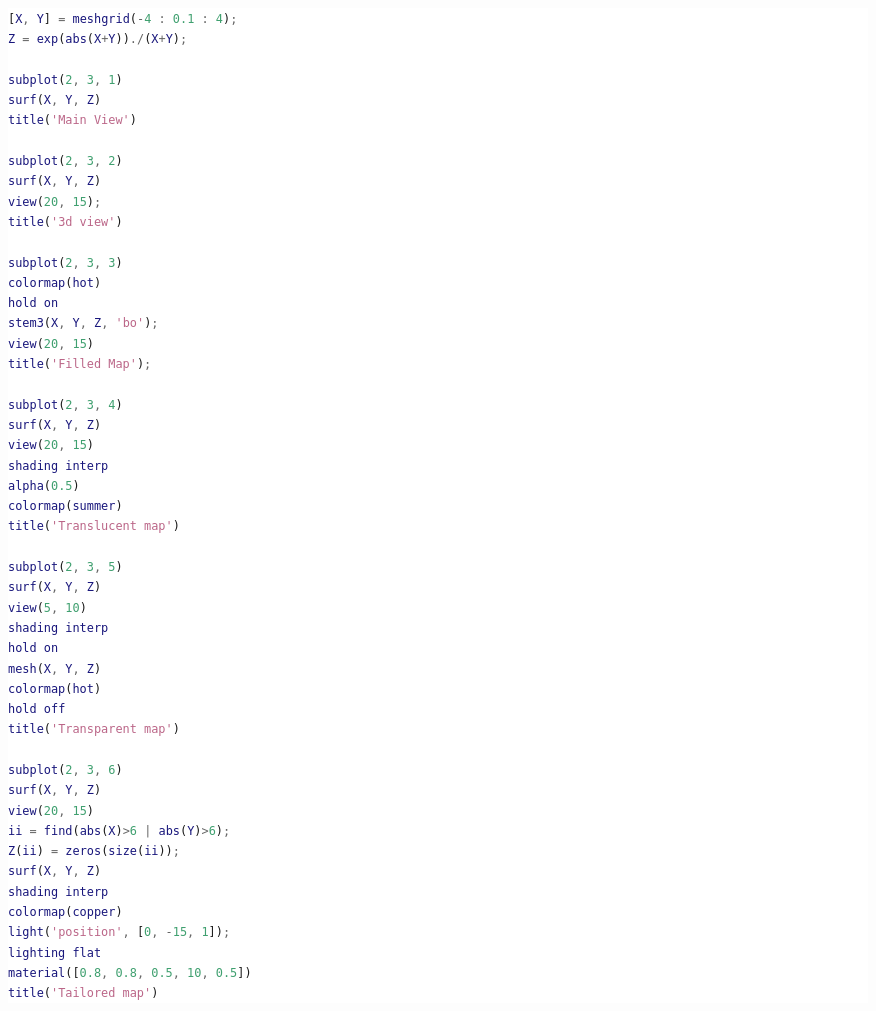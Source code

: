 ```matlab
[X, Y] = meshgrid(-4 : 0.1 : 4);
Z = exp(abs(X+Y))./(X+Y);

subplot(2, 3, 1)
surf(X, Y, Z)
title('Main View')

subplot(2, 3, 2)
surf(X, Y, Z)
view(20, 15);
title('3d view')

subplot(2, 3, 3)
colormap(hot)
hold on
stem3(X, Y, Z, 'bo');
view(20, 15)
title('Filled Map');

subplot(2, 3, 4)
surf(X, Y, Z)
view(20, 15)
shading interp
alpha(0.5)
colormap(summer)
title('Translucent map')

subplot(2, 3, 5)
surf(X, Y, Z)
view(5, 10)
shading interp
hold on
mesh(X, Y, Z)
colormap(hot)
hold off
title('Transparent map')

subplot(2, 3, 6)
surf(X, Y, Z)
view(20, 15)
ii = find(abs(X)>6 | abs(Y)>6);
Z(ii) = zeros(size(ii));
surf(X, Y, Z)
shading interp
colormap(copper)
light('position', [0, -15, 1]);
lighting flat
material([0.8, 0.8, 0.5, 10, 0.5])
title('Tailored map')

```

